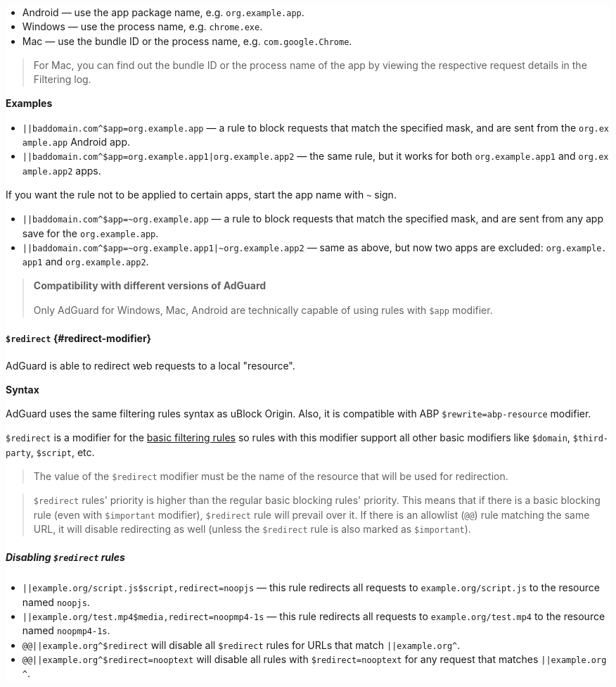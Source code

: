 * Android — use the app package name, e.g. `org.example.app`.
* Windows — use the process name, e.g. `chrome.exe`.
* Mac — use the bundle ID or the process name, e.g. `com.google.Chrome`.

> For Mac, you can find out the bundle ID or the process name of the app by viewing the respective request details in the Filtering log.

**Examples**

* `||baddomain.com^$app=org.example.app` — a rule to block requests that match the specified mask, and are sent from the `org.example.app` Android app.
* `||baddomain.com^$app=org.example.app1|org.example.app2` — the same rule, but it works for both `org.example.app1` and `org.example.app2` apps.

If you want the rule not to be applied to certain apps, start the app name with `~` sign.

* `||baddomain.com^$app=~org.example.app` — a rule to block requests that match the specified mask, and are sent from any app save for the `org.example.app`.
* `||baddomain.com^$app=~org.example.app1|~org.example.app2` — same as above, but now two apps are excluded: `org.example.app1` and `org.example.app2`.

> **Compatibility with different versions of AdGuard**
>
> Only AdGuard for Windows, Mac, Android are technically capable of using rules with `$app` modifier.

#### **`$redirect`** {#redirect-modifier}

AdGuard is able to redirect web requests to a local "resource".

**Syntax**

AdGuard uses the same filtering rules syntax as uBlock Origin. Also, it is compatible with ABP `$rewrite=abp-resource` modifier.

`$redirect` is a modifier for the [basic filtering rules](#basic-rules) so rules with this modifier support all other basic modifiers like `$domain`, `$third-party`, `$script`, etc.

> The value of the `$redirect` modifier must be the name of the resource that will be used for redirection.

> `$redirect` rules' priority is higher than the regular basic blocking rules' priority. This means that if there is a basic blocking rule (even with `$important` modifier), `$redirect` rule will prevail over it. If there is an allowlist (`@@`) rule matching the same URL, it will disable redirecting as well (unless the `$redirect` rule is also marked as `$important`).

##### Disabling `$redirect` rules


* `||example.org/script.js$script,redirect=noopjs` — this rule redirects all requests to `example.org/script.js` to the resource named `noopjs`.
* `||example.org/test.mp4$media,redirect=noopmp4-1s` — this rule redirects all requests to `example.org/test.mp4` to the resource named `noopmp4-1s`.
* `@@||example.org^$redirect` will disable all `$redirect` rules for URLs that match `||example.org^`.
* `@@||example.org^$redirect=nooptext` will disable all rules with `$redirect=nooptext` for any request that matches `||example.org^`.

